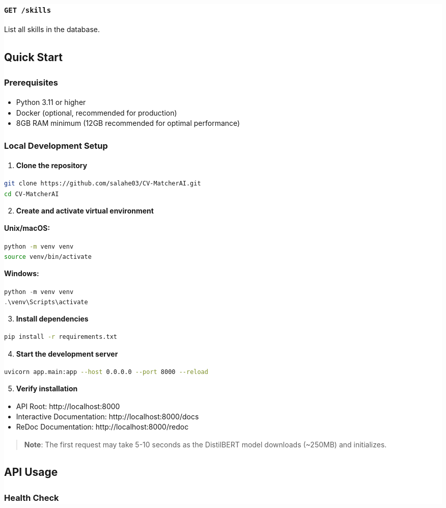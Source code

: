 ### `GET /skills`
List all skills in the database.

## Quick Start

### Prerequisites
- Python 3.11 or higher
- Docker (optional, recommended for production)
- 8GB RAM minimum (12GB recommended for optimal performance)

### Local Development Setup

1. **Clone the repository**
```bash
git clone https://github.com/salahe03/CV-MatcherAI.git
cd CV-MatcherAI
```

2. **Create and activate virtual environment**

**Unix/macOS:**
```bash
python -m venv venv
source venv/bin/activate
```

**Windows:**
```powershell
python -m venv venv
.\venv\Scripts\activate
```

3. **Install dependencies**
```bash
pip install -r requirements.txt
```

4. **Start the development server**
```bash
uvicorn app.main:app --host 0.0.0.0 --port 8000 --reload
```

5. **Verify installation**
- API Root: http://localhost:8000
- Interactive Documentation: http://localhost:8000/docs
- ReDoc Documentation: http://localhost:8000/redoc

> **Note**: The first request may take 5-10 seconds as the DistilBERT model downloads (~250MB) and initializes.

## API Usage

### Health Check
